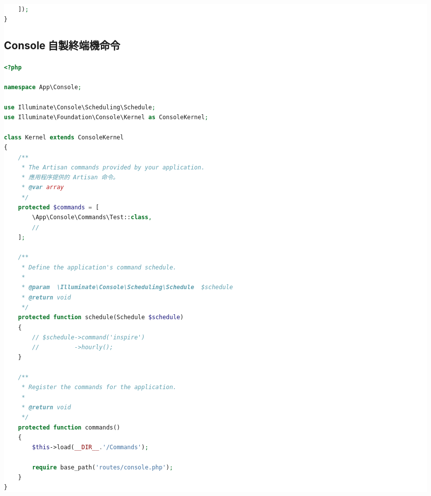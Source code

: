 ```php
    ]);
}
```

## Console 自製終端機命令

```php
<?php

namespace App\Console;

use Illuminate\Console\Scheduling\Schedule;
use Illuminate\Foundation\Console\Kernel as ConsoleKernel;

class Kernel extends ConsoleKernel
{
    /**
     * The Artisan commands provided by your application.
     * 應用程序提供的 Artisan 命令。
     * @var array
     */
    protected $commands = [
		\App\Console\Commands\Test::class,
        //
    ];

    /**
     * Define the application's command schedule.
     *
     * @param  \Illuminate\Console\Scheduling\Schedule  $schedule
     * @return void
     */
    protected function schedule(Schedule $schedule)
    {
        // $schedule->command('inspire')
        //          ->hourly();
    }

    /**
     * Register the commands for the application.
     *
     * @return void
     */
    protected function commands()
    {
        $this->load(__DIR__.'/Commands');

        require base_path('routes/console.php');
    }
}
```
